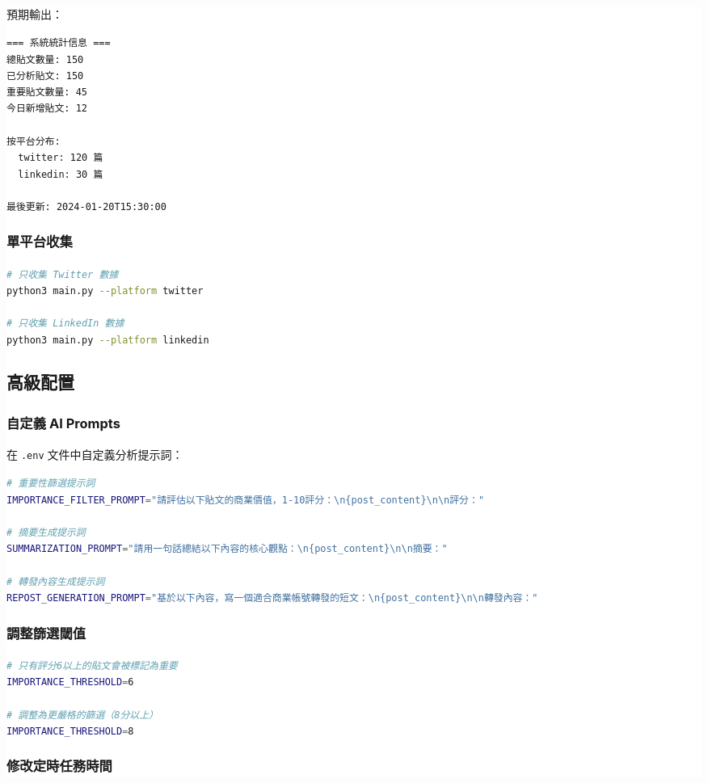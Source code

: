 預期輸出：
```
=== 系統統計信息 ===
總貼文數量: 150
已分析貼文: 150
重要貼文數量: 45
今日新增貼文: 12

按平台分布:
  twitter: 120 篇
  linkedin: 30 篇

最後更新: 2024-01-20T15:30:00
```

### 單平台收集

```bash
# 只收集 Twitter 數據
python3 main.py --platform twitter

# 只收集 LinkedIn 數據
python3 main.py --platform linkedin
```

## 高級配置

### 自定義 AI Prompts

在 `.env` 文件中自定義分析提示詞：

```bash
# 重要性篩選提示詞
IMPORTANCE_FILTER_PROMPT="請評估以下貼文的商業價值，1-10評分：\n{post_content}\n\n評分："

# 摘要生成提示詞
SUMMARIZATION_PROMPT="請用一句話總結以下內容的核心觀點：\n{post_content}\n\n摘要："

# 轉發內容生成提示詞
REPOST_GENERATION_PROMPT="基於以下內容，寫一個適合商業帳號轉發的短文：\n{post_content}\n\n轉發內容："
```

### 調整篩選閾值

```bash
# 只有評分6以上的貼文會被標記為重要
IMPORTANCE_THRESHOLD=6

# 調整為更嚴格的篩選（8分以上）
IMPORTANCE_THRESHOLD=8
```

### 修改定時任務時間
